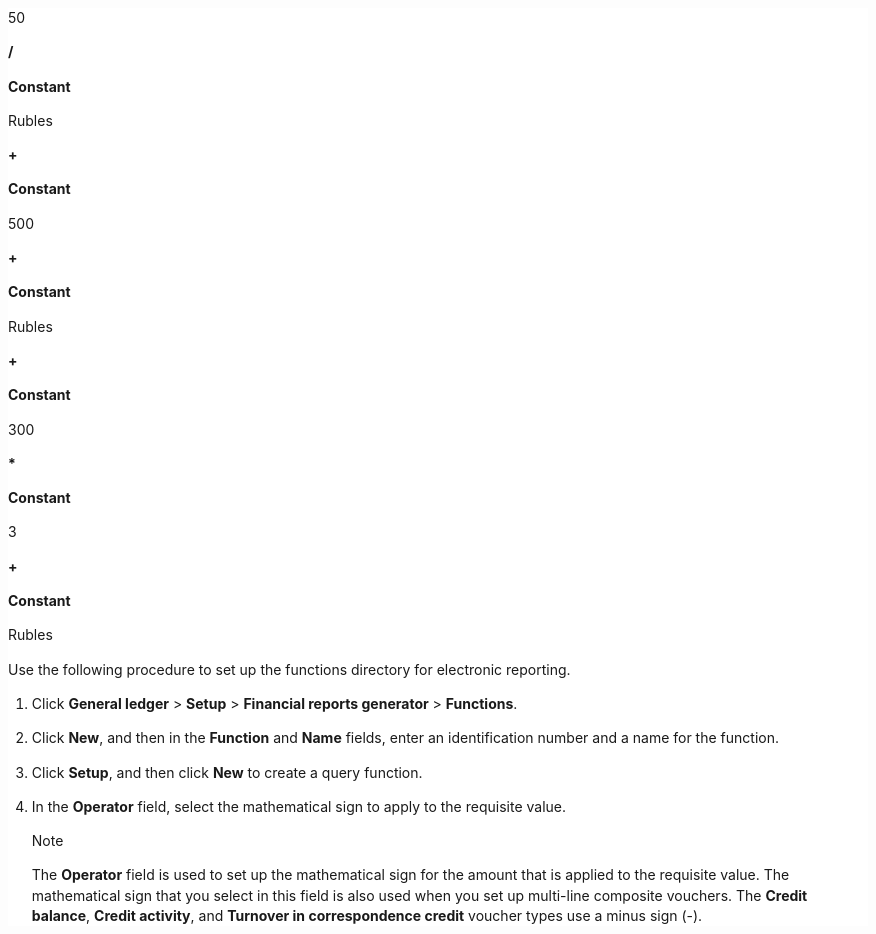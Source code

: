 <td><p>50</p></td>
</tr>
<tr class="odd">
<td><p><strong>/</strong></p></td>
<td><p><strong>Constant</strong></p></td>
<td><p>Rubles</p></td>
</tr>
<tr class="even">
<td><p><strong>+</strong></p></td>
<td><p><strong>Constant</strong></p></td>
<td><p>500</p></td>
</tr>
<tr class="odd">
<td><p><strong>+</strong></p></td>
<td><p><strong>Constant</strong></p></td>
<td><p>Rubles</p></td>
</tr>
<tr class="even">
<td><p><strong>+</strong></p></td>
<td><p><strong>Constant</strong></p></td>
<td><p>300</p></td>
</tr>
<tr class="odd">
<td><p><strong>*</strong></p></td>
<td><p><strong>Constant</strong></p></td>
<td><p>3</p></td>
</tr>
<tr class="even">
<td><p><strong>+</strong></p></td>
<td><p><strong>Constant</strong></p></td>
<td><p>Rubles</p></td>
</tr>
</tbody>
</table>


Use the following procedure to set up the functions directory for electronic reporting.

1.  Click **General ledger** \> **Setup** \> **Financial reports generator** \> **Functions**.

2.  Click **New**, and then in the **Function** and **Name** fields, enter an identification number and a name for the function.

3.  Click **Setup**, and then click **New** to create a query function.

4.  In the **Operator** field, select the mathematical sign to apply to the requisite value.
    

    > [!NOTE]
    > <P>The <STRONG>Operator</STRONG> field is used to set up the mathematical sign for the amount that is applied to the requisite value. The mathematical sign that you select in this field is also used when you set up multi-line composite vouchers. The <STRONG>Credit balance</STRONG>, <STRONG>Credit activity</STRONG>, and <STRONG>Turnover in correspondence credit</STRONG> voucher types use a minus sign (-).</P>
